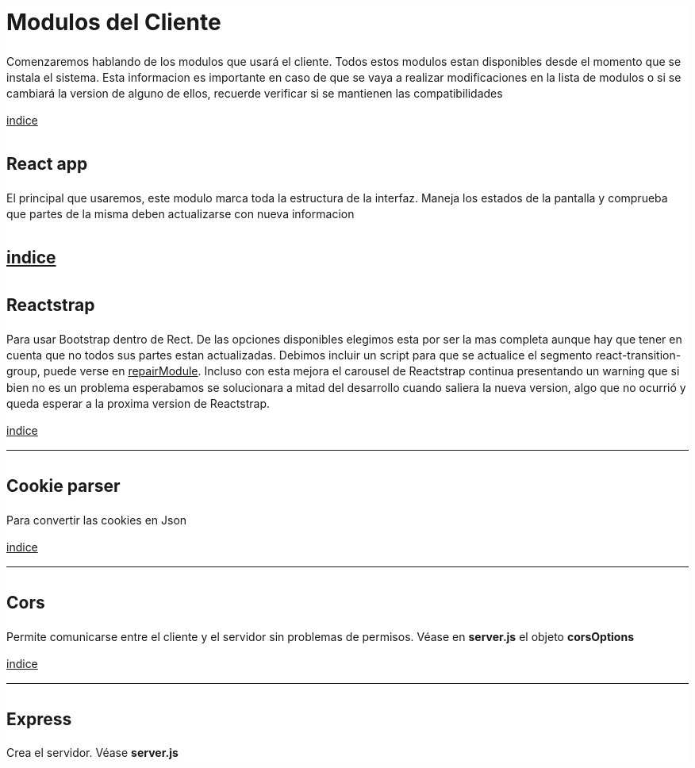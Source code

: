 
# Modulos del Cliente


Comenzaremos hablando de los modulos que usará el cliente. Todos estos modulos estan disponibles desde el momento que se instala el sistema. Esta informacion es importante en caso de que se vaya a realizar modificaciones en la lista de modulos o si se cambiará la version de alguno de ellos, recuerde verificar si se mantienen las compatibilidades

[indice](#indice)

## React app

El principal que usaremos, este modulo marca toda la estructura de la interfaz. Maneja los estados de la pantalla y comprueba que partes de la misma deben actualizarse con nueva informacion

[indice](#indice)
---

## Reactstrap

Para usar Bootstrap dentro de Rect. De las opciones disponibles elegimos esta por ser la mas completa aunque hay que tener en cuenta que no todos sus partes estan actualizadas. Debimos incluir un script para que se actualice el segmento react-transition-group, puede verse en [repairModule](#repairModule). Incluso con esta mejora el carousel de Reactstrap continua presentando un warning que si bien no es un problema esperabamos se solucionara a mitad del desarrollo cuando saliera la nueva version, algo que no ocurrió y queda esperar a la proxima version de Reactstrap. 

[indice](#indice)

---

## Cookie parser


Para convertir las cookies en Json

[indice](#indice)

---

## Cors

Permite comunicarse entre el cliente y el servidor sin problemas de permisos. Véase en **server.js** el objeto **corsOptions**

[indice](#indice)

---

## Express

Crea el servidor. Véase **server.js**

